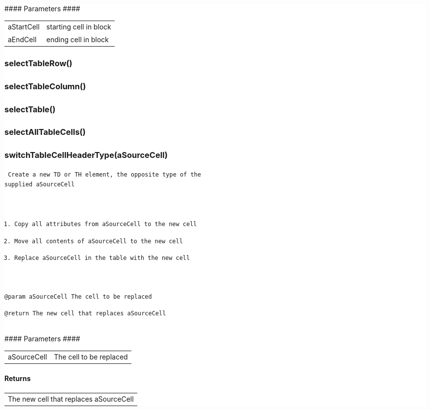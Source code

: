 </code>
#### Parameters ####

<table>

<tr>
<td>aStartCell</td>
<td>starting cell in block  
</td>
</tr>

<tr>
<td>aEndCell</td>
<td>ending cell in block  
</td>
</tr>

</table>

### selectTableRow() ###

### selectTableColumn() ###

### selectTable() ###

### selectAllTableCells() ###

### switchTableCellHeaderType(aSourceCell) ###
<code> Create a new TD or TH element, the opposite type of the supplied aSourceCell  
  1. Copy all attributes from aSourceCell to the new cell  
  2. Move all contents of aSourceCell to the new cell  
  3. Replace aSourceCell in the table with the new cell  
  
 @param aSourceCell   The cell to be replaced  
 @return              The new cell that replaces aSourceCell  
  
</code>
#### Parameters ####

<table>

<tr>
<td>aSourceCell</td>
<td>The cell to be replaced  
</td>
</tr>

</table>

#### Returns ####

<table>

<tr>
<td>The new cell that replaces aSourceCell  
</td>
</tr>

